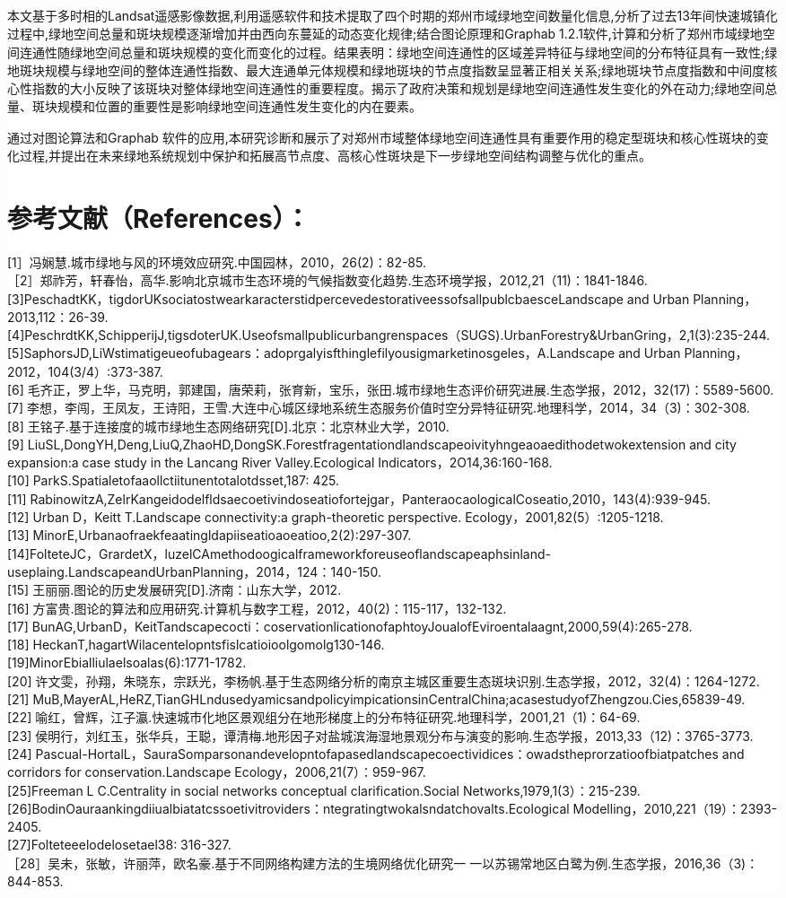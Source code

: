 本文基于多时相的Landsat遥感影像数据,利用遥感软件和技术提取了四个时期的郑州市域绿地空间数量化信息,分析了过去13年间快速城镇化过程中,绿地空间总量和斑块规模逐渐增加并由西向东蔓延的动态变化规律;结合图论原理和Graphab 1.2.1软件,计算和分析了郑州市域绿地空间连通性随绿地空间总量和斑块规模的变化而变化的过程。结果表明：绿地空间连通性的区域差异特征与绿地空间的分布特征具有一致性;绿地斑块规模与绿地空间的整体连通性指数、最大连通单元体规模和绿地斑块的节点度指数呈显著正相关关系;绿地斑块节点度指数和中间度核心性指数的大小反映了该斑块对整体绿地空间连通性的重要程度。揭示了政府决策和规划是绿地空间连通性发生变化的外在动力;绿地空间总量、斑块规模和位置的重要性是影响绿地空间连通性发生变化的内在要素。

通过对图论算法和Graphab 软件的应用,本研究诊断和展示了对郑州市域整体绿地空间连通性具有重要作用的稳定型斑块和核心性斑块的变化过程,并提出在未来绿地系统规划中保护和拓展高节点度、高核心性斑块是下一步绿地空间结构调整与优化的重点。

# 参考文献（References）：

[1］冯娴慧.城市绿地与风的环境效应研究.中国园林，2010，26(2)：82-85.  
［2］郑祚芳，轩春怡，高华.影响北京城市生态环境的气候指数变化趋势.生态环境学报，2012,21（11)：1841-1846.  
[3]PeschadtKK，tigdorUKsociatostwearkaracterstidpercevedestorativeessofsallpublcbaesceLandscape and Urban Planning，2013,112：26-39.  
[4]PeschrdtKK,SchipperijJ,tigsdoterUK.Useofsmallpublicurbangrenspaces（SUGS).UrbanForestry&UrbanGring，2,1(3):235-244.  
[5]SaphorsJD,LiWstimatigeueofubagears：adoprgalyisfthinglefilyousigmarketinosgeles，A.Landscape and Urban Planning，2012，104(3/4）:373-387.  
[6] 毛齐正，罗上华，马克明，郭建国，唐荣莉，张育新，宝乐，张田.城市绿地生态评价研究进展.生态学报，2012，32(17)：5589-5600.  
[7] 李想，李闯，王凤友，王诗阳，王雪.大连中心城区绿地系统生态服务价值时空分异特征研究.地理科学，2014，34（3)：302-308.  
[8] 王铭子.基于连接度的城市绿地生态网络研究[D].北京：北京林业大学，2010.  
[9] LiuSL,DongYH,Deng,LiuQ,ZhaoHD,DongSK.Forestfragentationdlandscapeoivityhngeaoaedithodetwokextension and city expansion:a case study in the Lancang River Valley.Ecological Indicators，2O14,36:160-168.  
[10] ParkS.Spatialetofaaollctiitunentotalotdsset,187: 425.  
[11] RabinowitzA,ZelrKangeidodelfldsaecoetivindoseatiofortejgar，PanteraocaologicalCoseatio,2010，143(4):939-945.  
[12] Urban D，Keitt T.Landscape connectivity:a graph-theoretic perspective. Ecology，2001,82(5）:1205-1218.  
[13] MinorE,Urbanaofraekfeaatingldapiiseatioaoeatioo,2(2):297-307.  
[14]FolteteJC，GrardetX，luzelCAmethodoogicalframeworkforeuseoflandscapeaphsinland-useplaing.LandscapeandUrbanPlanning，2014，124：140-150.  
[15] 王丽丽.图论的历史发展研究[D].济南：山东大学，2012.  
[16] 方富贵.图论的算法和应用研究.计算机与数字工程，2012，40(2)：115-117，132-132.  
[17] BunAG,UrbanD，KeitTandscapecocti：coservationlicationofaphtoyJoualofEviroentalaagnt,2000,59(4):265-278.  
[18] HeckanT,hagartWilacentelopntsfislcatioioolgomolg130-146.  
[19]MinorEbialliulaelsoalas(6):1771-1782.  
[20] 许文雯，孙翔，朱晓东，宗跃光，李杨帆.基于生态网络分析的南京主城区重要生态斑块识别.生态学报，2012，32(4)：1264-1272.  
[21] MuB,MayerAL,HeRZ,TianGHLndusedyamicsandpolicyimpicationsinCentralChina;acasestudyofZhengzou.Cies,65839-49.  
[22] 喻红，曾辉，江子瀛.快速城市化地区景观组分在地形梯度上的分布特征研究.地理科学，2001,21（1)：64-69.  
[23] 侯明行，刘红玉，张华兵，王聪，谭清梅.地形因子对盐城滨海湿地景观分布与演变的影响.生态学报，2013,33（12)：3765-3773.  
[24] Pascual-HortalL，SauraSomparsonandevelopntofapasedlandscapecoectividices：owadstheprorzatioofbiatpatches and corridors for conservation.Landscape Ecology，2006,21(7）：959-967.  
[25]Freeman L C.Centrality in social networks conceptual clarification.Social Networks,1979,1(3）：215-239.  
[26]BodinOauraankingdiiualbiatatcssoetivitroviders：ntegratingtwokalsndatchovalts.Ecological Modelling，2010,221（19）：2393-2405.  
[27]Folteteeelodelosetael38: 316-327.  
［28］吴未，张敏，许丽萍，欧名豪.基于不同网络构建方法的生境网络优化研究一 一以苏锡常地区白鹭为例.生态学报，2016,36（3)：844-853.